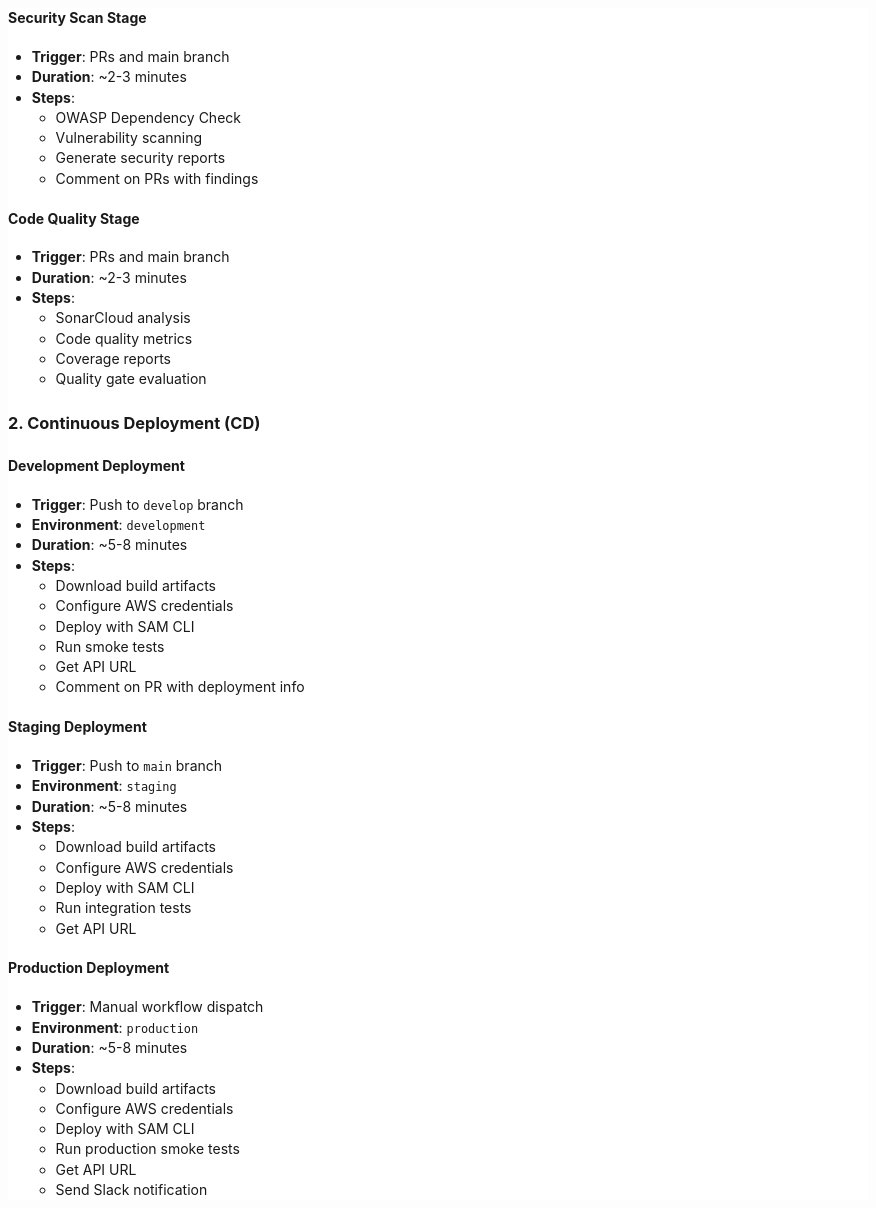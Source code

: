 #### Security Scan Stage
- **Trigger**: PRs and main branch
- **Duration**: ~2-3 minutes
- **Steps**:
  - OWASP Dependency Check
  - Vulnerability scanning
  - Generate security reports
  - Comment on PRs with findings

#### Code Quality Stage
- **Trigger**: PRs and main branch
- **Duration**: ~2-3 minutes
- **Steps**:
  - SonarCloud analysis
  - Code quality metrics
  - Coverage reports
  - Quality gate evaluation

### 2. Continuous Deployment (CD)

#### Development Deployment
- **Trigger**: Push to `develop` branch
- **Environment**: `development`
- **Duration**: ~5-8 minutes
- **Steps**:
  - Download build artifacts
  - Configure AWS credentials
  - Deploy with SAM CLI
  - Run smoke tests
  - Get API URL
  - Comment on PR with deployment info

#### Staging Deployment
- **Trigger**: Push to `main` branch
- **Environment**: `staging`
- **Duration**: ~5-8 minutes
- **Steps**:
  - Download build artifacts
  - Configure AWS credentials
  - Deploy with SAM CLI
  - Run integration tests
  - Get API URL

#### Production Deployment
- **Trigger**: Manual workflow dispatch
- **Environment**: `production`
- **Duration**: ~5-8 minutes
- **Steps**:
  - Download build artifacts
  - Configure AWS credentials
  - Deploy with SAM CLI
  - Run production smoke tests
  - Get API URL
  - Send Slack notification
